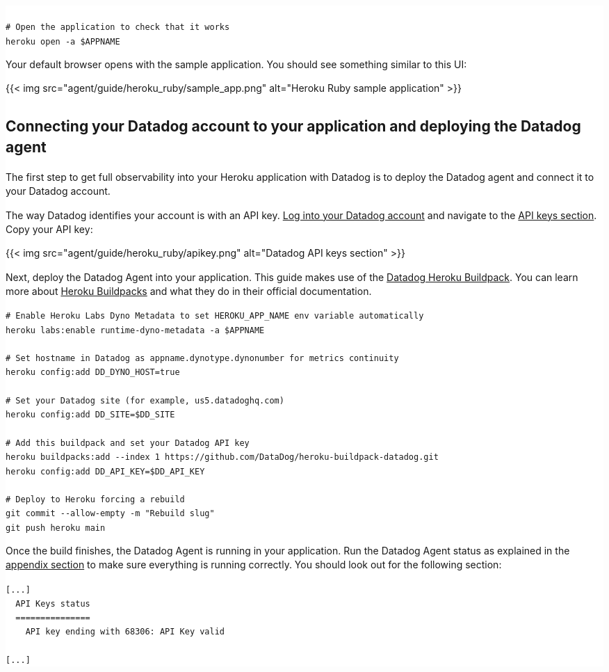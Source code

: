 ```shell

# Open the application to check that it works
heroku open -a $APPNAME
```

Your default browser opens with the sample application. You should see something similar to this UI:

{{< img src="agent/guide/heroku_ruby/sample_app.png" alt="Heroku Ruby sample application" >}}

## Connecting your Datadog account to your application and deploying the Datadog agent

The first step to get full observability into your Heroku application with Datadog is to deploy the Datadog agent and connect it to your Datadog account.

The way Datadog identifies your account is with an API key. [Log into your Datadog account][8] and navigate to the [API keys section][9]. Copy your API key:

{{< img src="agent/guide/heroku_ruby/apikey.png" alt="Datadog API keys section" >}}

Next, deploy the Datadog Agent into your application. This guide makes use of the [Datadog Heroku Buildpack][10]. You can learn more about [Heroku Buildpacks][11] and what they do in their official documentation.

```shell
# Enable Heroku Labs Dyno Metadata to set HEROKU_APP_NAME env variable automatically
heroku labs:enable runtime-dyno-metadata -a $APPNAME

# Set hostname in Datadog as appname.dynotype.dynonumber for metrics continuity
heroku config:add DD_DYNO_HOST=true

# Set your Datadog site (for example, us5.datadoghq.com) 
heroku config:add DD_SITE=$DD_SITE

# Add this buildpack and set your Datadog API key
heroku buildpacks:add --index 1 https://github.com/DataDog/heroku-buildpack-datadog.git
heroku config:add DD_API_KEY=$DD_API_KEY

# Deploy to Heroku forcing a rebuild
git commit --allow-empty -m "Rebuild slug"
git push heroku main
```

Once the build finishes, the Datadog Agent is running in your application. Run the Datadog Agent status as explained in the [appendix section](#appendix-getting-the-datadog-agent-status) to make sure everything is running correctly. You should look out for the following section:

```bash
[...]
  API Keys status
  ===============
    API key ending with 68306: API Key valid

[...]
```


[1]: https://www.datadoghq.com/free-datadog-trial/
[2]: https://signup.heroku.com/
[3]: https://git-scm.com/downloads/
[4]: https://devcenter.heroku.com/articles/heroku-cli/
[5]: https://github.com/heroku/ruby-getting-started/
[6]: https://devcenter.heroku.com/articles/getting-started-with-ruby/
[7]: https://devcenter.heroku.com/articles/heroku-postgresql#local-setup
[8]: https://app.datadoghq.com
[9]: https://app.datadoghq.com/organization-settings/api-keys
[10]: https://docs.datadoghq.com/ja/agent/basic_agent_usage/heroku/
[11]: https://devcenter.heroku.com/articles/buildpacks/
[12]: https://app.datadoghq.com/infrastructure/map?fillby=avg%3Adatadog.heroku_agent.running&filter=dyno%3Aweb.1
[13]: https://docs.datadoghq.com/ja/agent/basic_agent_usage/heroku/#enabling-integrations
[14]: https://docs.datadoghq.com/ja/agent/basic_agent_usage/heroku/#prerun-script
[15]: https://app.datadoghq.com/metric/summary?filter=postgresql
[16]: https://elements.heroku.com/addons/heroku-redis
[17]: https://elements.heroku.com/addons/memcachedcloud
[18]: https://docs.datadoghq.com/ja/getting_started/tagging/unified_service_tagging/
[19]: https://app.datadoghq.com/apm/traces
[20]: https://app.datadoghq.com/services
[21]: https://devcenter.heroku.com/articles/log-runtime-metrics/
[22]: https://app.datadoghq.com/logs/livetail
[23]: https://devcenter.heroku.com/articles/log-runtime-metrics#cpu-load-averages
[24]: https://app.datadoghq.com/logs/livetail?cols=core_host%2Ccore_service&from_ts=0&index=%2A&live=true&messageDisplay=inline&query=source%3Aruby&stream_sort=desc&to_ts=-1
[25]: https://docs.datadoghq.com/ja/integrations/
[26]: https://devcenter.heroku.com/articles/exec#environment-variables